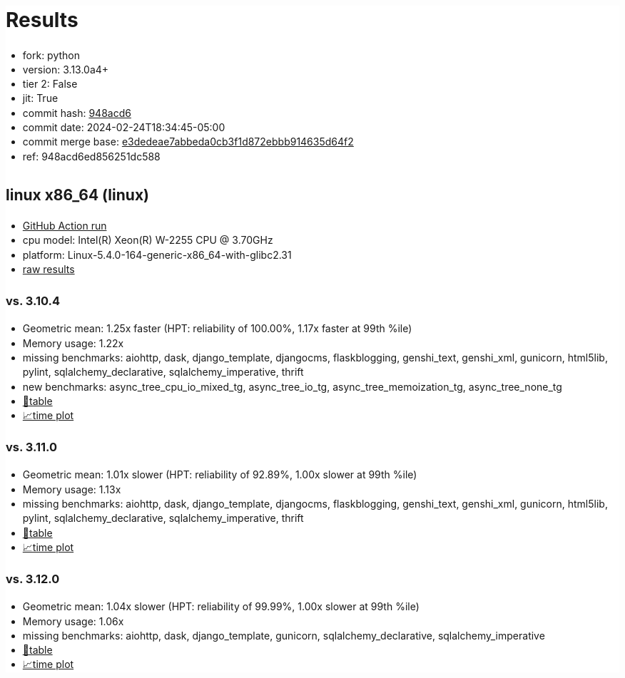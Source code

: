 # Results

- fork: python
- version: 3.13.0a4+
- tier 2: False
- jit: True
- commit hash: [948acd6](https://github.com/python/cpython/commit/948acd6)
- commit date: 2024-02-24T18:34:45-05:00
- commit merge base: [e3dedeae7abbeda0cb3f1d872ebbb914635d64f2](https://github.com/python/cpython/commit/e3dedeae7abbeda0cb3f1d872ebbb914635d64f2)
- ref: 948acd6ed856251dc588

## linux x86_64 (linux)

- [GitHub Action run](https://github.com/faster-cpython/benchmarking/actions/runs/8034015230)
- cpu model: Intel(R) Xeon(R) W-2255 CPU @ 3.70GHz
- platform: Linux-5.4.0-164-generic-x86_64-with-glibc2.31
- [raw results](bm-20240224-linux-x86_64-python-948acd6ed856251dc588-3.13.0a4%2B-948acd6.json)

### vs. 3.10.4

- Geometric mean: 1.25x faster (HPT: reliability of 100.00%, 1.17x faster at 99th %ile)
- Memory usage: 1.22x
- missing benchmarks: aiohttp, dask, django_template, djangocms, flaskblogging, genshi_text, genshi_xml, gunicorn, html5lib, pylint, sqlalchemy_declarative, sqlalchemy_imperative, thrift
- new benchmarks: async_tree_cpu_io_mixed_tg, async_tree_io_tg, async_tree_memoization_tg, async_tree_none_tg
- [📄table](bm-20240224-linux-x86_64-python-948acd6ed856251dc588-3.13.0a4%2B-948acd6-vs-3.10.4.md)
- [📈time plot](bm-20240224-linux-x86_64-python-948acd6ed856251dc588-3.13.0a4%2B-948acd6-vs-3.10.4.png)

### vs. 3.11.0

- Geometric mean: 1.01x slower (HPT: reliability of 92.89%, 1.00x slower at 99th %ile)
- Memory usage: 1.13x
- missing benchmarks: aiohttp, dask, django_template, djangocms, flaskblogging, genshi_text, genshi_xml, gunicorn, html5lib, pylint, sqlalchemy_declarative, sqlalchemy_imperative, thrift
- [📄table](bm-20240224-linux-x86_64-python-948acd6ed856251dc588-3.13.0a4%2B-948acd6-vs-3.11.0.md)
- [📈time plot](bm-20240224-linux-x86_64-python-948acd6ed856251dc588-3.13.0a4%2B-948acd6-vs-3.11.0.png)

### vs. 3.12.0

- Geometric mean: 1.04x slower (HPT: reliability of 99.99%, 1.00x slower at 99th %ile)
- Memory usage: 1.06x
- missing benchmarks: aiohttp, dask, django_template, gunicorn, sqlalchemy_declarative, sqlalchemy_imperative
- [📄table](bm-20240224-linux-x86_64-python-948acd6ed856251dc588-3.13.0a4%2B-948acd6-vs-3.12.0.md)
- [📈time plot](bm-20240224-linux-x86_64-python-948acd6ed856251dc588-3.13.0a4%2B-948acd6-vs-3.12.0.png)
